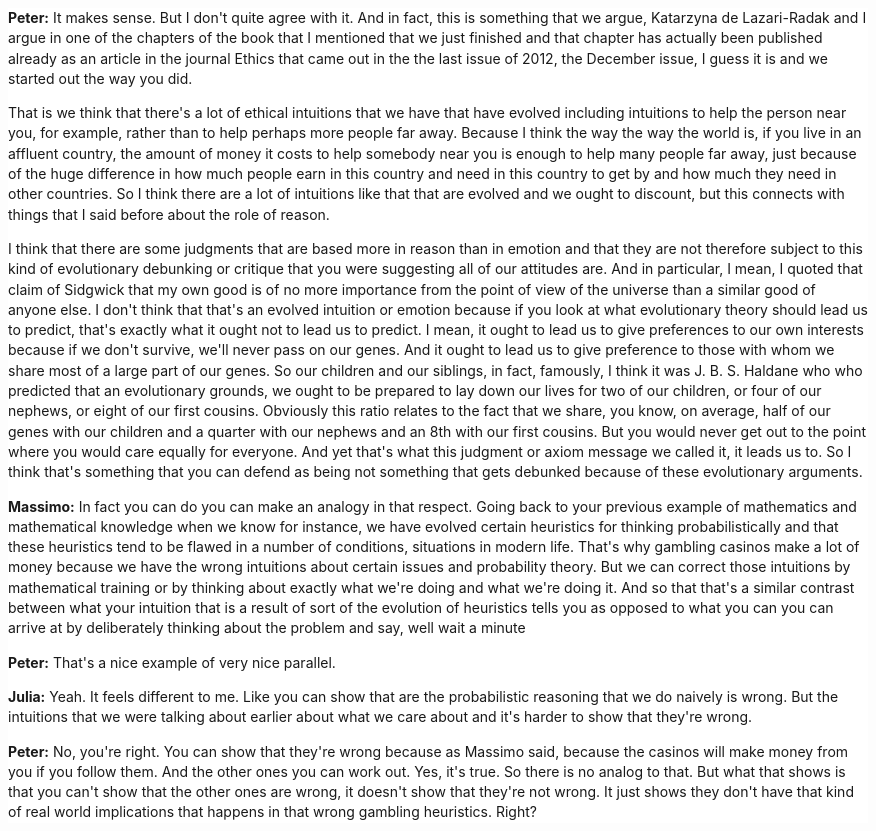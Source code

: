 **Peter:** It makes sense. But I don't quite agree with it. And in fact, this is something that we argue, Katarzyna de Lazari-Radak and I argue in one of the chapters of the book that I mentioned that we just finished and that chapter has actually been published already as an article in the journal Ethics that came out in the the last issue of 2012, the December issue, I guess it is and we started out the way you did.

That is we think that there's a lot of ethical intuitions that we have that have evolved including intuitions to help the person near you, for example, rather than to help perhaps more people far away. Because I think the way the way the world is, if you live in an affluent country, the amount of money it costs to help somebody near you is enough to help many people far away, just because of the huge difference in how much people earn in this country and need in this country to get by and how much they need in other countries. So I think there are a lot of intuitions like that that are evolved and we ought to discount, but this connects with things that I said before about the role of reason.

I think that there are some judgments that are based more in reason than in emotion and that they are not therefore subject to this kind of evolutionary debunking or critique that you were suggesting all of our attitudes are. And in particular, I mean, I quoted that claim of Sidgwick that my own good is of no more importance from the point of view of the universe than a similar good of anyone else. I don't think that that's an evolved intuition or emotion because if you look at what evolutionary theory should lead us to predict, that's exactly what it ought not to lead us to predict. I mean, it ought to lead us to give preferences to our own interests because if we don't survive, we'll never pass on our genes. And it ought to lead us to give preference to those with whom we share most of a large part of our genes. So our children and our siblings, in fact, famously, I think it was J. B. S. Haldane who who predicted that an evolutionary grounds, we ought to be prepared to lay down our lives for two of our children, or four of our nephews, or eight of our first cousins. Obviously this ratio relates to the fact that we share, you know, on average, half of our genes with our children and a quarter with our nephews and an 8th with our first cousins. But you would never get out to the point where you would care equally for everyone. And yet that's what this judgment or axiom message we called it, it leads us to. So I think that's something that you can defend as being not something that gets debunked because of these evolutionary arguments.

**Massimo:** In fact you can do you can make an analogy in that respect. Going back to your previous example of mathematics and mathematical knowledge when we know for instance, we have evolved certain heuristics for thinking probabilistically and that these heuristics tend to be flawed in a number of conditions, situations in modern life. That's why gambling casinos make a lot of money because we have the wrong intuitions about certain issues and probability theory. But we can correct those intuitions by mathematical training or by thinking about exactly what we're doing and what we're doing it. And so that that's a similar contrast between what your intuition that is a result of sort of the evolution of heuristics tells you as opposed to what you can you can arrive at by deliberately thinking about the problem and say, well wait a minute

**Peter:** That's a nice example of very nice parallel.

**Julia:** Yeah. It feels different to me. Like you can show that are the probabilistic reasoning that we do naively is wrong. But the intuitions that we were talking about earlier about what we care about and it's harder to show that they're wrong.

**Peter:** No, you're right. You can show that they're wrong because as Massimo said, because the casinos will make money from you if you follow them. And the other ones you can work out. Yes, it's true. So there is no analog to that. But what that shows is that you can't show that the other ones are wrong, it doesn't show that they're not wrong. It just shows they don't have that kind of real world implications that happens in that wrong gambling heuristics. Right?
